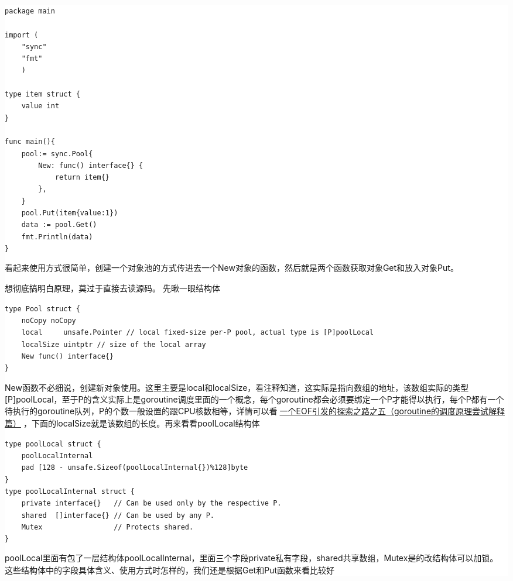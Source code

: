 ```text
package main

import (
    "sync"
    "fmt"
    )

type item struct {
    value int
}

func main(){
    pool:= sync.Pool{
        New: func() interface{} {
            return item{}
        },
    }
    pool.Put(item{value:1})
    data := pool.Get()
    fmt.Println(data)
}
```

看起来使用方式很简单，创建一个对象池的方式传进去一个New对象的函数，然后就是两个函数获取对象Get和放入对象Put。

想彻底搞明白原理，莫过于直接去读源码。 先瞅一眼结构体

```text
type Pool struct {
    noCopy noCopy
    local     unsafe.Pointer // local fixed-size per-P pool, actual type is [P]poolLocal
    localSize uintptr // size of the local array
    New func() interface{}
}
```

New函数不必细说，创建新对象使用。这里主要是local和localSize，看注释知道，这实际是指向数组的地址，该数组实际的类型[P]poolLocal，至于P的含义实际上是goroutine调度里面的一个概念，每个goroutine都会必须要绑定一个P才能得以执行，每个P都有一个待执行的goroutine队列，P的个数一般设置的跟CPU核数相等，详情可以看 [一个EOF引发的探索之路之五（goroutine的调度原理尝试解释篇）](https://zhuanlan.zhihu.com/p/53688556) ，下面的localSize就是该数组的长度。再来看看poolLocal结构体

```text
type poolLocal struct {
    poolLocalInternal
    pad [128 - unsafe.Sizeof(poolLocalInternal{})%128]byte
}
type poolLocalInternal struct {
    private interface{}   // Can be used only by the respective P.
    shared  []interface{} // Can be used by any P.
    Mutex                 // Protects shared.
}
```

poolLocal里面有包了一层结构体poolLocalInternal，里面三个字段private私有字段，shared共享数组，Mutex是的改结构体可以加锁。 这些结构体中的字段具体含义、使用方式时怎样的，我们还是根据Get和Put函数来看比较好
